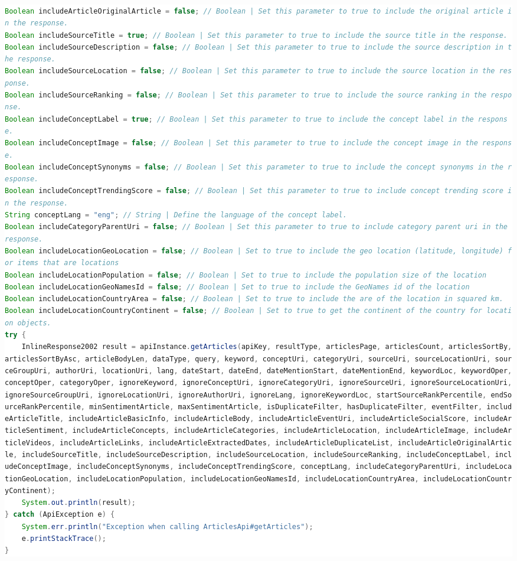 ```java
Boolean includeArticleOriginalArticle = false; // Boolean | Set this parameter to true to include the original article in the response.
Boolean includeSourceTitle = true; // Boolean | Set this parameter to true to include the source title in the response.
Boolean includeSourceDescription = false; // Boolean | Set this parameter to true to include the source description in the response.
Boolean includeSourceLocation = false; // Boolean | Set this parameter to true to include the source location in the response.
Boolean includeSourceRanking = false; // Boolean | Set this parameter to true to include the source ranking in the response.
Boolean includeConceptLabel = true; // Boolean | Set this parameter to true to include the concept label in the response.
Boolean includeConceptImage = false; // Boolean | Set this parameter to true to include the concept image in the response.
Boolean includeConceptSynonyms = false; // Boolean | Set this parameter to true to include the concept synonyms in the response.
Boolean includeConceptTrendingScore = false; // Boolean | Set this parameter to true to include concept trending score in the response.
String conceptLang = "eng"; // String | Define the language of the concept label.
Boolean includeCategoryParentUri = false; // Boolean | Set this parameter to true to include category parent uri in the response.
Boolean includeLocationGeoLocation = false; // Boolean | Set to true to include the geo location (latitude, longitude) for items that are locations
Boolean includeLocationPopulation = false; // Boolean | Set to true to include the population size of the location
Boolean includeLocationGeoNamesId = false; // Boolean | Set to true to include the GeoNames id of the location
Boolean includeLocationCountryArea = false; // Boolean | Set to true to include the are of the location in squared km.
Boolean includeLocationCountryContinent = false; // Boolean | Set to true to get the continent of the country for location objects.
try {
    InlineResponse2002 result = apiInstance.getArticles(apiKey, resultType, articlesPage, articlesCount, articlesSortBy, articlesSortByAsc, articleBodyLen, dataType, query, keyword, conceptUri, categoryUri, sourceUri, sourceLocationUri, sourceGroupUri, authorUri, locationUri, lang, dateStart, dateEnd, dateMentionStart, dateMentionEnd, keywordLoc, keywordOper, conceptOper, categoryOper, ignoreKeyword, ignoreConceptUri, ignoreCategoryUri, ignoreSourceUri, ignoreSourceLocationUri, ignoreSourceGroupUri, ignoreLocationUri, ignoreAuthorUri, ignoreLang, ignoreKeywordLoc, startSourceRankPercentile, endSourceRankPercentile, minSentimentArticle, maxSentimentArticle, isDuplicateFilter, hasDuplicateFilter, eventFilter, includeArticleTitle, includeArticleBasicInfo, includeArticleBody, includeArticleEventUri, includeArticleSocialScore, includeArticleSentiment, includeArticleConcepts, includeArticleCategories, includeArticleLocation, includeArticleImage, includeArticleVideos, includeArticleLinks, includeArticleExtractedDates, includeArticleDuplicateList, includeArticleOriginalArticle, includeSourceTitle, includeSourceDescription, includeSourceLocation, includeSourceRanking, includeConceptLabel, includeConceptImage, includeConceptSynonyms, includeConceptTrendingScore, conceptLang, includeCategoryParentUri, includeLocationGeoLocation, includeLocationPopulation, includeLocationGeoNamesId, includeLocationCountryArea, includeLocationCountryContinent);
    System.out.println(result);
} catch (ApiException e) {
    System.err.println("Exception when calling ArticlesApi#getArticles");
    e.printStackTrace();
}
```
